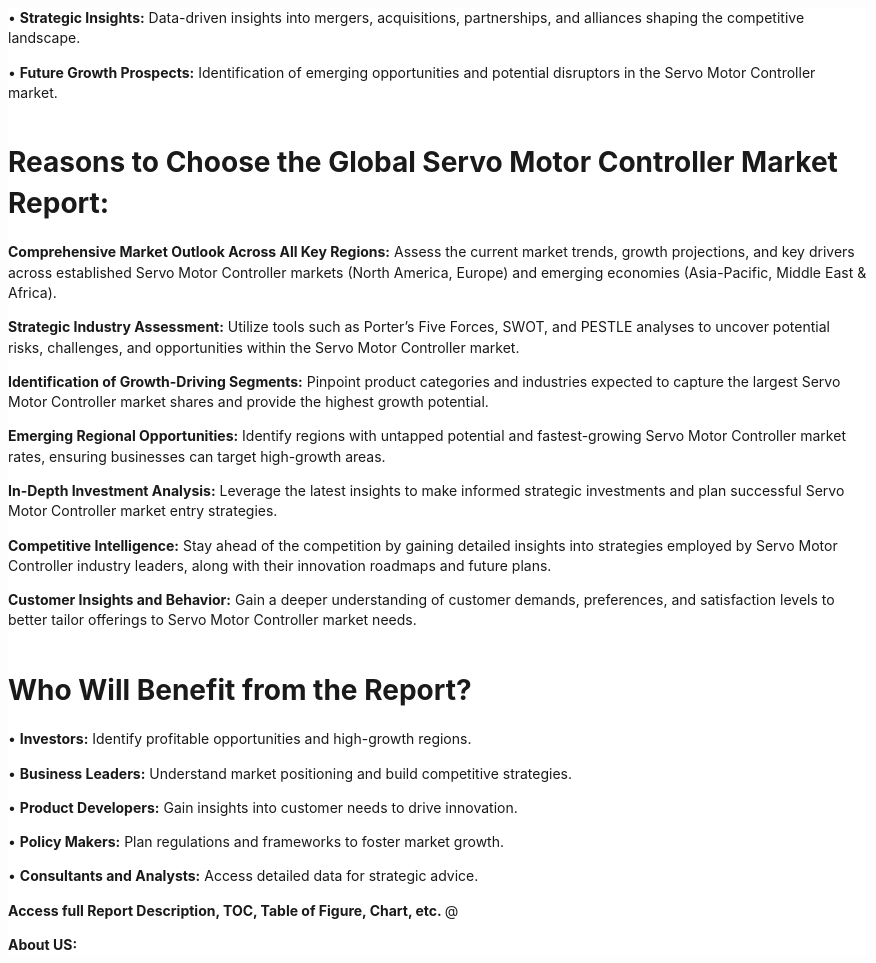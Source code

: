 • <strong>Strategic Insights:</strong> Data-driven insights into mergers, acquisitions, partnerships, and alliances shaping the competitive landscape.

• <strong>Future Growth Prospects:</strong> Identification of emerging opportunities and potential disruptors in the Servo Motor Controller market.

# <strong>Reasons to Choose the Global Servo Motor Controller Market Report:</strong>

<strong>Comprehensive Market Outlook Across All Key Regions:</strong>
Assess the current market trends, growth projections, and key drivers across established Servo Motor Controller markets (North America, Europe) and emerging economies (Asia-Pacific, Middle East & Africa).

<strong>Strategic Industry Assessment:</strong>
Utilize tools such as Porter’s Five Forces, SWOT, and PESTLE analyses to uncover potential risks, challenges, and opportunities within the Servo Motor Controller market.

<strong>Identification of Growth-Driving Segments:</strong>
Pinpoint product categories and industries expected to capture the largest Servo Motor Controller market shares and provide the highest growth potential.

<strong>Emerging Regional Opportunities:</strong>
Identify regions with untapped potential and fastest-growing Servo Motor Controller market rates, ensuring businesses can target high-growth areas.

<strong>In-Depth Investment Analysis:</strong>
Leverage the latest insights to make informed strategic investments and plan successful Servo Motor Controller market entry strategies.

<strong>Competitive Intelligence:</strong>
Stay ahead of the competition by gaining detailed insights into strategies employed by Servo Motor Controller industry leaders, along with their innovation roadmaps and future plans.

<strong>Customer Insights and Behavior:</strong>
Gain a deeper understanding of customer demands, preferences, and satisfaction levels to better tailor offerings to Servo Motor Controller market needs.

# <strong>Who Will Benefit from the Report?</strong>

• <strong>Investors:</strong> Identify profitable opportunities and high-growth regions.

• <strong>Business Leaders:</strong> Understand market positioning and build competitive strategies.

• <strong>Product Developers:</strong> Gain insights into customer needs to drive innovation.

• <strong>Policy Makers:</strong> Plan regulations and frameworks to foster market growth.

• <strong>Consultants and Analysts:</strong> Access detailed data for strategic advice.
</ul>
<strong>Access full Report Description, TOC, Table of Figure, Chart, etc. </strong>@  <a href= style=color:#0000ff;></a></font>

<strong><strong>About US</strong>:</strong>

